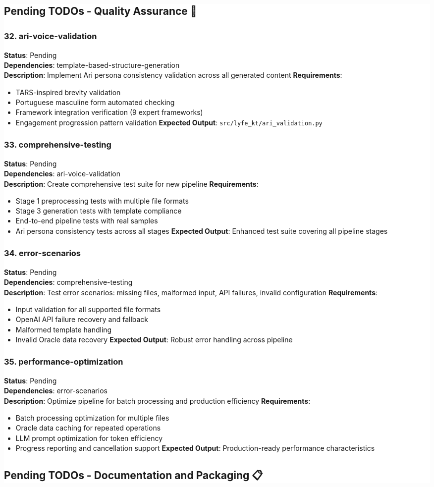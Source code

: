 ## Pending TODOs - Quality Assurance 🔄

### 32. ari-voice-validation
**Status**: Pending  
**Dependencies**: template-based-structure-generation  
**Description**: Implement Ari persona consistency validation across all generated content
**Requirements**:
- TARS-inspired brevity validation
- Portuguese masculine form automated checking
- Framework integration verification (9 expert frameworks)
- Engagement progression pattern validation
**Expected Output**: `src/lyfe_kt/ari_validation.py`

### 33. comprehensive-testing
**Status**: Pending  
**Dependencies**: ari-voice-validation  
**Description**: Create comprehensive test suite for new pipeline
**Requirements**:
- Stage 1 preprocessing tests with multiple file formats
- Stage 3 generation tests with template compliance
- End-to-end pipeline tests with real samples
- Ari persona consistency tests across all stages
**Expected Output**: Enhanced test suite covering all pipeline stages

### 34. error-scenarios
**Status**: Pending  
**Dependencies**: comprehensive-testing  
**Description**: Test error scenarios: missing files, malformed input, API failures, invalid configuration
**Requirements**:
- Input validation for all supported file formats
- OpenAI API failure recovery and fallback
- Malformed template handling
- Invalid Oracle data recovery
**Expected Output**: Robust error handling across pipeline

### 35. performance-optimization
**Status**: Pending  
**Dependencies**: error-scenarios  
**Description**: Optimize pipeline for batch processing and production efficiency
**Requirements**:
- Batch processing optimization for multiple files
- Oracle data caching for repeated operations
- LLM prompt optimization for token efficiency
- Progress reporting and cancellation support
**Expected Output**: Production-ready performance characteristics

## Pending TODOs - Documentation and Packaging 📋
